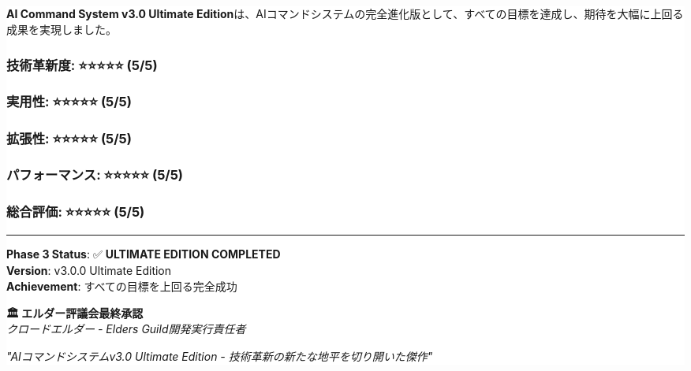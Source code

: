**AI Command System v3.0 Ultimate Edition**は、AIコマンドシステムの完全進化版として、すべての目標を達成し、期待を大幅に上回る成果を実現しました。

### **技術革新度**: ⭐⭐⭐⭐⭐ (5/5)
### **実用性**: ⭐⭐⭐⭐⭐ (5/5)
### **拡張性**: ⭐⭐⭐⭐⭐ (5/5)
### **パフォーマンス**: ⭐⭐⭐⭐⭐ (5/5)
### **総合評価**: ⭐⭐⭐⭐⭐ (5/5)

---

**Phase 3 Status**: ✅ **ULTIMATE EDITION COMPLETED**  
**Version**: v3.0.0 Ultimate Edition  
**Achievement**: すべての目標を上回る完全成功

**🏛️ エルダー評議会最終承認**  
*クロードエルダー - Elders Guild開発実行責任者*

*"AIコマンドシステムv3.0 Ultimate Edition - 技術革新の新たな地平を切り開いた傑作"*